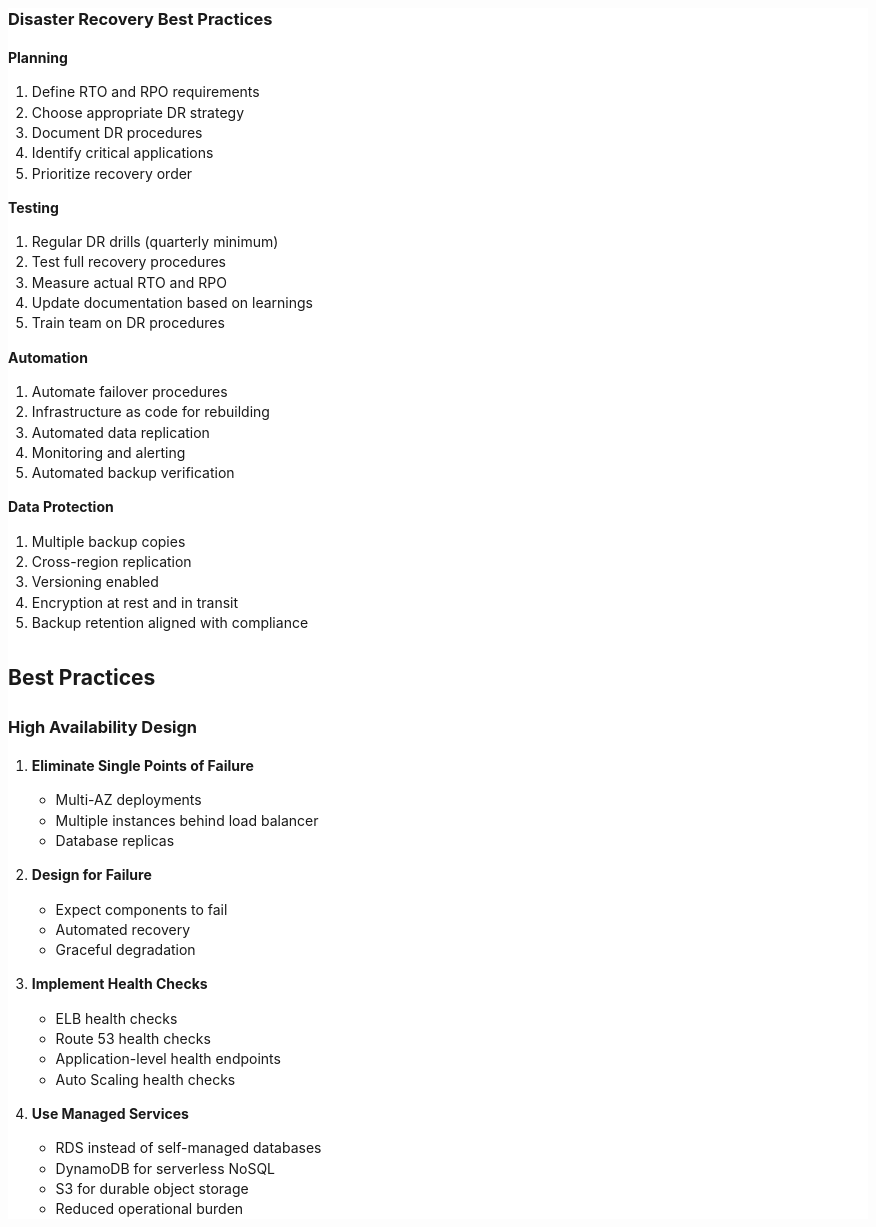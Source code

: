 ### Disaster Recovery Best Practices

**Planning**
1. Define RTO and RPO requirements
2. Choose appropriate DR strategy
3. Document DR procedures
4. Identify critical applications
5. Prioritize recovery order

**Testing**
1. Regular DR drills (quarterly minimum)
2. Test full recovery procedures
3. Measure actual RTO and RPO
4. Update documentation based on learnings
5. Train team on DR procedures

**Automation**
1. Automate failover procedures
2. Infrastructure as code for rebuilding
3. Automated data replication
4. Monitoring and alerting
5. Automated backup verification

**Data Protection**
1. Multiple backup copies
2. Cross-region replication
3. Versioning enabled
4. Encryption at rest and in transit
5. Backup retention aligned with compliance

## Best Practices

### High Availability Design

1. **Eliminate Single Points of Failure**
   - Multi-AZ deployments
   - Multiple instances behind load balancer
   - Database replicas

2. **Design for Failure**
   - Expect components to fail
   - Automated recovery
   - Graceful degradation

3. **Implement Health Checks**
   - ELB health checks
   - Route 53 health checks
   - Application-level health endpoints
   - Auto Scaling health checks

4. **Use Managed Services**
   - RDS instead of self-managed databases
   - DynamoDB for serverless NoSQL
   - S3 for durable object storage
   - Reduced operational burden
